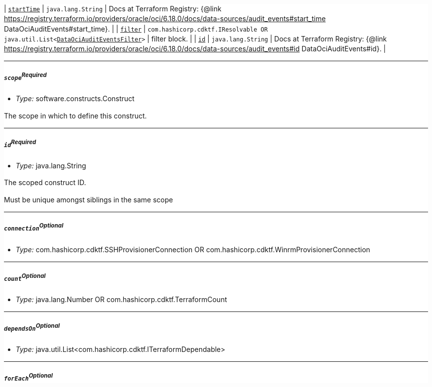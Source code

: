 | <code><a href="#rhizo-co-terraform-provider-oci.dataOciAuditEvents.DataOciAuditEvents.Initializer.parameter.startTime">startTime</a></code> | <code>java.lang.String</code> | Docs at Terraform Registry: {@link https://registry.terraform.io/providers/oracle/oci/6.18.0/docs/data-sources/audit_events#start_time DataOciAuditEvents#start_time}. |
| <code><a href="#rhizo-co-terraform-provider-oci.dataOciAuditEvents.DataOciAuditEvents.Initializer.parameter.filter">filter</a></code> | <code>com.hashicorp.cdktf.IResolvable OR java.util.List<<a href="#rhizo-co-terraform-provider-oci.dataOciAuditEvents.DataOciAuditEventsFilter">DataOciAuditEventsFilter</a>></code> | filter block. |
| <code><a href="#rhizo-co-terraform-provider-oci.dataOciAuditEvents.DataOciAuditEvents.Initializer.parameter.id">id</a></code> | <code>java.lang.String</code> | Docs at Terraform Registry: {@link https://registry.terraform.io/providers/oracle/oci/6.18.0/docs/data-sources/audit_events#id DataOciAuditEvents#id}. |

---

##### `scope`<sup>Required</sup> <a name="scope" id="rhizo-co-terraform-provider-oci.dataOciAuditEvents.DataOciAuditEvents.Initializer.parameter.scope"></a>

- *Type:* software.constructs.Construct

The scope in which to define this construct.

---

##### `id`<sup>Required</sup> <a name="id" id="rhizo-co-terraform-provider-oci.dataOciAuditEvents.DataOciAuditEvents.Initializer.parameter.id"></a>

- *Type:* java.lang.String

The scoped construct ID.

Must be unique amongst siblings in the same scope

---

##### `connection`<sup>Optional</sup> <a name="connection" id="rhizo-co-terraform-provider-oci.dataOciAuditEvents.DataOciAuditEvents.Initializer.parameter.connection"></a>

- *Type:* com.hashicorp.cdktf.SSHProvisionerConnection OR com.hashicorp.cdktf.WinrmProvisionerConnection

---

##### `count`<sup>Optional</sup> <a name="count" id="rhizo-co-terraform-provider-oci.dataOciAuditEvents.DataOciAuditEvents.Initializer.parameter.count"></a>

- *Type:* java.lang.Number OR com.hashicorp.cdktf.TerraformCount

---

##### `dependsOn`<sup>Optional</sup> <a name="dependsOn" id="rhizo-co-terraform-provider-oci.dataOciAuditEvents.DataOciAuditEvents.Initializer.parameter.dependsOn"></a>

- *Type:* java.util.List<com.hashicorp.cdktf.ITerraformDependable>

---

##### `forEach`<sup>Optional</sup> <a name="forEach" id="rhizo-co-terraform-provider-oci.dataOciAuditEvents.DataOciAuditEvents.Initializer.parameter.forEach"></a>

